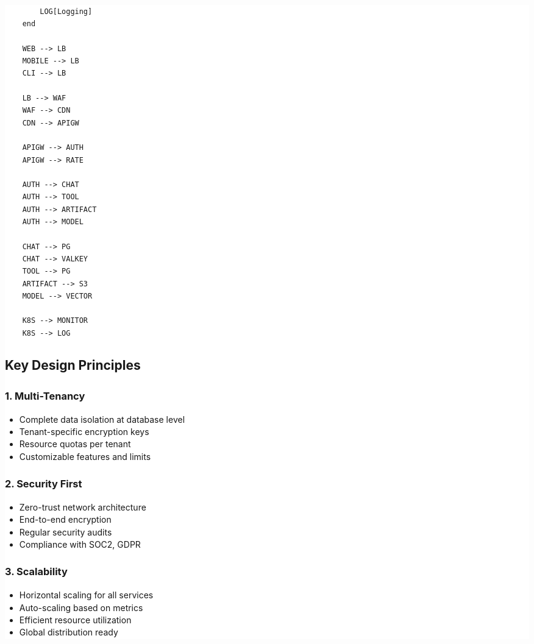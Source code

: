 ```mermaid
        LOG[Logging]
    end

    WEB --> LB
    MOBILE --> LB
    CLI --> LB

    LB --> WAF
    WAF --> CDN
    CDN --> APIGW

    APIGW --> AUTH
    APIGW --> RATE

    AUTH --> CHAT
    AUTH --> TOOL
    AUTH --> ARTIFACT
    AUTH --> MODEL

    CHAT --> PG
    CHAT --> VALKEY
    TOOL --> PG
    ARTIFACT --> S3
    MODEL --> VECTOR

    K8S --> MONITOR
    K8S --> LOG
```

## Key Design Principles

### 1. Multi-Tenancy

- Complete data isolation at database level
- Tenant-specific encryption keys
- Resource quotas per tenant
- Customizable features and limits

### 2. Security First

- Zero-trust network architecture
- End-to-end encryption
- Regular security audits
- Compliance with SOC2, GDPR

### 3. Scalability

- Horizontal scaling for all services
- Auto-scaling based on metrics
- Efficient resource utilization
- Global distribution ready
